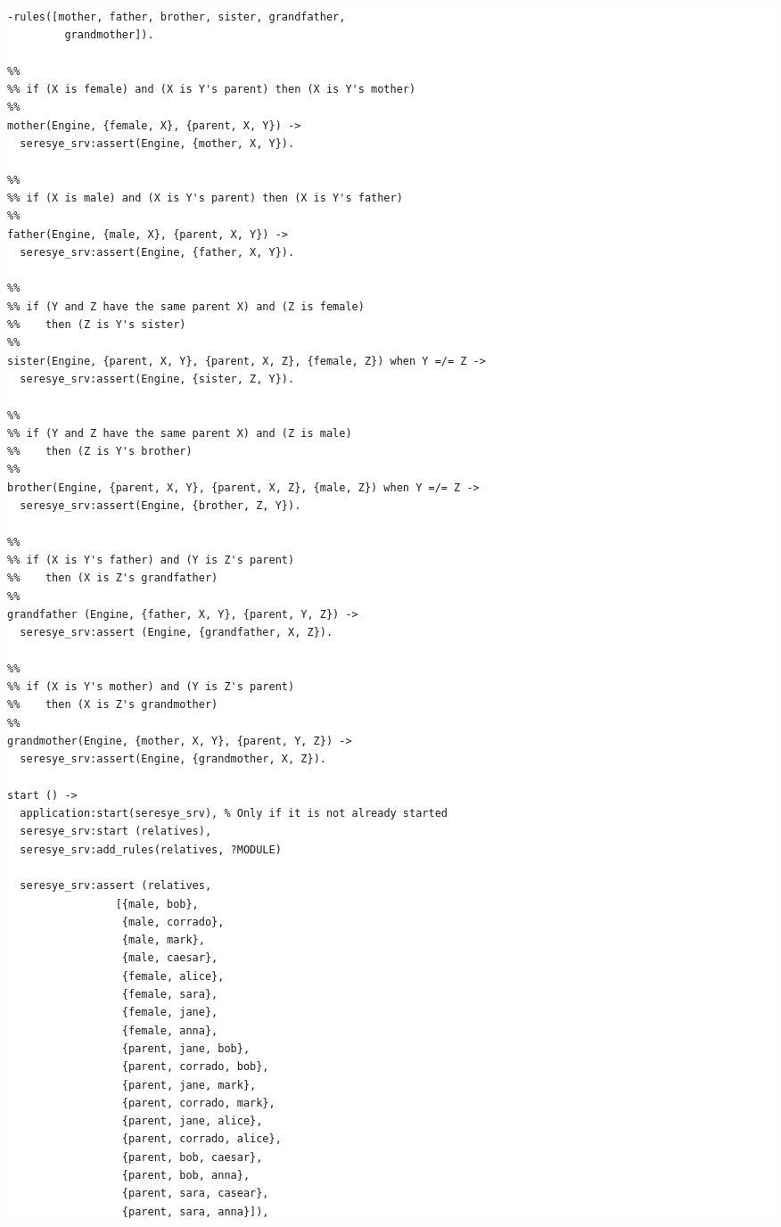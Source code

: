     -rules([mother, father, brother, sister, grandfather,
             grandmother]).
    
    %%
    %% if (X is female) and (X is Y's parent) then (X is Y's mother)
    %%
    mother(Engine, {female, X}, {parent, X, Y}) ->
      seresye_srv:assert(Engine, {mother, X, Y}).
    
    %%
    %% if (X is male) and (X is Y's parent) then (X is Y's father)
    %%
    father(Engine, {male, X}, {parent, X, Y}) ->
      seresye_srv:assert(Engine, {father, X, Y}).
    
    %%
    %% if (Y and Z have the same parent X) and (Z is female)
    %%    then (Z is Y's sister)
    %%
    sister(Engine, {parent, X, Y}, {parent, X, Z}, {female, Z}) when Y =/= Z ->
      seresye_srv:assert(Engine, {sister, Z, Y}).
    
    %%
    %% if (Y and Z have the same parent X) and (Z is male)
    %%    then (Z is Y's brother)
    %%
    brother(Engine, {parent, X, Y}, {parent, X, Z}, {male, Z}) when Y =/= Z ->
      seresye_srv:assert(Engine, {brother, Z, Y}).
    
    %%
    %% if (X is Y's father) and (Y is Z's parent)
    %%    then (X is Z's grandfather)
    %%
    grandfather (Engine, {father, X, Y}, {parent, Y, Z}) ->
      seresye_srv:assert (Engine, {grandfather, X, Z}).
    
    %%
    %% if (X is Y's mother) and (Y is Z's parent)
    %%    then (X is Z's grandmother)
    %%
    grandmother(Engine, {mother, X, Y}, {parent, Y, Z}) ->
      seresye_srv:assert(Engine, {grandmother, X, Z}).
    
    start () ->
      application:start(seresye_srv), % Only if it is not already started
      seresye_srv:start (relatives),
      seresye_srv:add_rules(relatives, ?MODULE)
    
      seresye_srv:assert (relatives,
                     [{male, bob},
                      {male, corrado},
                      {male, mark},
                      {male, caesar},
                      {female, alice},
                      {female, sara},
                      {female, jane},
                      {female, anna},
                      {parent, jane, bob},
                      {parent, corrado, bob},
                      {parent, jane, mark},
                      {parent, corrado, mark},
                      {parent, jane, alice},
                      {parent, corrado, alice},
                      {parent, bob, caesar},
                      {parent, bob, anna},
                      {parent, sara, casear},
                      {parent, sara, anna}]),